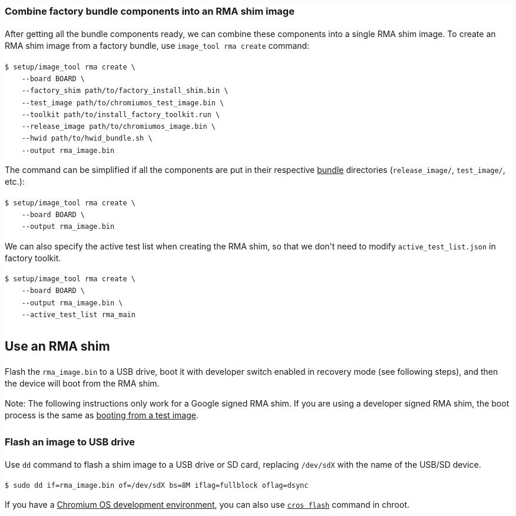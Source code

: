 ### Combine factory bundle components into an RMA shim image ###

After getting all the bundle components ready, we can combine these components
into a single RMA shim image. To create an RMA shim image from a factory bundle,
use `image_tool rma create` command:

    $ setup/image_tool rma create \
        --board BOARD \
        --factory_shim path/to/factory_install_shim.bin \
        --test_image path/to/chromiumos_test_image.bin \
        --toolkit path/to/install_factory_toolkit.run \
        --release_image path/to/chromiumos_image.bin \
        --hwid path/to/hwid_bundle.sh \
        --output rma_image.bin

The command can be simplified if all the components are put in their respective
[bundle](./BUNDLE.md) directories (`release_image/`, `test_image/`, etc.):

    $ setup/image_tool rma create \
        --board BOARD \
        --output rma_image.bin

We can also specify the active test list when creating the RMA shim, so that we
don't need to modify `active_test_list.json` in factory toolkit.

    $ setup/image_tool rma create \
        --board BOARD \
        --output rma_image.bin \
        --active_test_list rma_main

## Use an RMA shim

Flash the `rma_image.bin` to a USB drive, boot it with developer switch
enabled in recovery mode (see following steps), and then the device will boot
from the RMA shim.

Note: The following instructions only work for a Google signed RMA shim. If you
are using a developer signed RMA shim, the boot process is the same as
[booting from a test image](https://chromium.googlesource.com/chromiumos/docs/+/master/developer_guide.md#boot-from-your-usb-disk).

### Flash an image to USB drive

Use `dd` command to flash a shim image to a USB drive or SD card, replacing
`/dev/sdX` with the name of the USB/SD device.

    $ sudo dd if=rma_image.bin of=/dev/sdX bs=8M iflag=fullblock oflag=dsync

If you have a
[Chromium OS development environment](https://chromium.googlesource.com/chromiumos/docs/+/master/developer_guide.md),
you can also use
[`cros flash`](https://sites.google.com/a/chromium.org/dev/chromium-os/build/cros-flash)
command in chroot.
